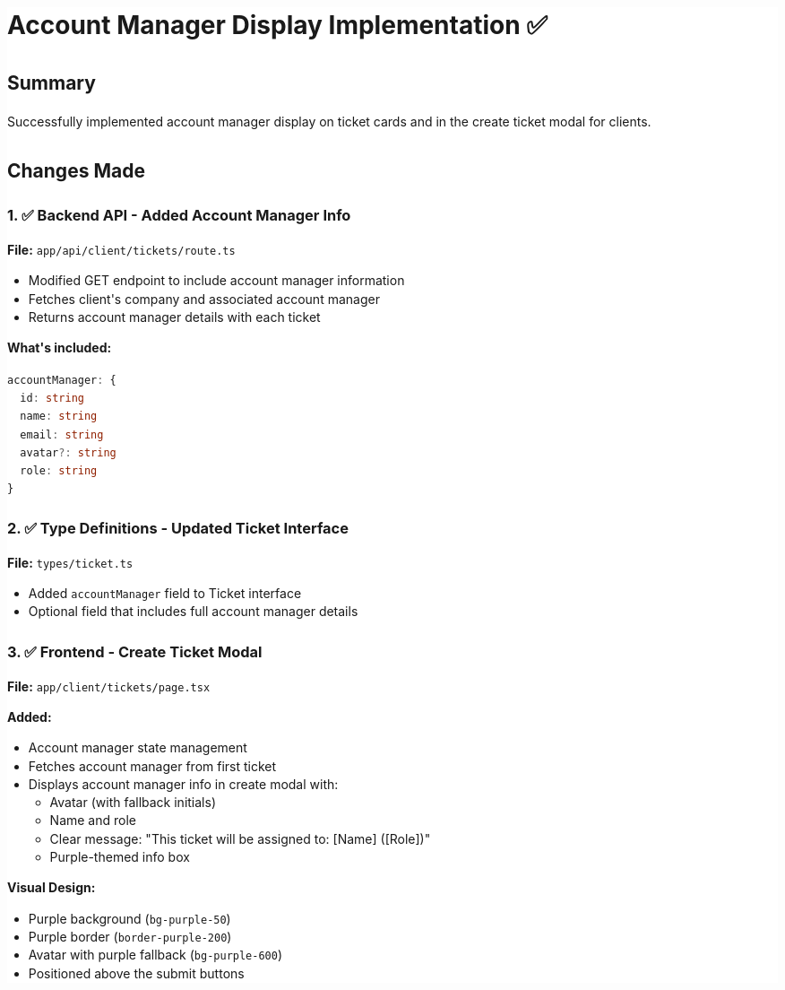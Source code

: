 # Account Manager Display Implementation ✅

## Summary
Successfully implemented account manager display on ticket cards and in the create ticket modal for clients.

## Changes Made

### 1. ✅ Backend API - Added Account Manager Info
**File:** `app/api/client/tickets/route.ts`

- Modified GET endpoint to include account manager information
- Fetches client's company and associated account manager
- Returns account manager details with each ticket

**What's included:**
```typescript
accountManager: {
  id: string
  name: string
  email: string
  avatar?: string
  role: string
}
```

### 2. ✅ Type Definitions - Updated Ticket Interface
**File:** `types/ticket.ts`

- Added `accountManager` field to Ticket interface
- Optional field that includes full account manager details

### 3. ✅ Frontend - Create Ticket Modal
**File:** `app/client/tickets/page.tsx`

**Added:**
- Account manager state management
- Fetches account manager from first ticket
- Displays account manager info in create modal with:
  - Avatar (with fallback initials)
  - Name and role
  - Clear message: "This ticket will be assigned to: [Name] ([Role])"
  - Purple-themed info box

**Visual Design:**
- Purple background (`bg-purple-50`)
- Purple border (`border-purple-200`)
- Avatar with purple fallback (`bg-purple-600`)
- Positioned above the submit buttons
